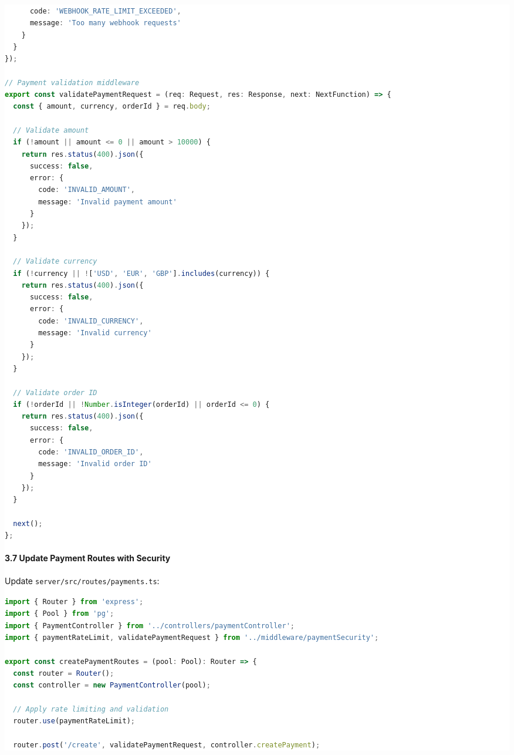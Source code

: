 ```typescript
      code: 'WEBHOOK_RATE_LIMIT_EXCEEDED',
      message: 'Too many webhook requests'
    }
  }
});

// Payment validation middleware
export const validatePaymentRequest = (req: Request, res: Response, next: NextFunction) => {
  const { amount, currency, orderId } = req.body;

  // Validate amount
  if (!amount || amount <= 0 || amount > 10000) {
    return res.status(400).json({
      success: false,
      error: {
        code: 'INVALID_AMOUNT',
        message: 'Invalid payment amount'
      }
    });
  }

  // Validate currency
  if (!currency || !['USD', 'EUR', 'GBP'].includes(currency)) {
    return res.status(400).json({
      success: false,
      error: {
        code: 'INVALID_CURRENCY',
        message: 'Invalid currency'
      }
    });
  }

  // Validate order ID
  if (!orderId || !Number.isInteger(orderId) || orderId <= 0) {
    return res.status(400).json({
      success: false,
      error: {
        code: 'INVALID_ORDER_ID',
        message: 'Invalid order ID'
      }
    });
  }

  next();
};
```

#### **3.7 Update Payment Routes with Security**
Update `server/src/routes/payments.ts`:
```typescript
import { Router } from 'express';
import { Pool } from 'pg';
import { PaymentController } from '../controllers/paymentController';
import { paymentRateLimit, validatePaymentRequest } from '../middleware/paymentSecurity';

export const createPaymentRoutes = (pool: Pool): Router => {
  const router = Router();
  const controller = new PaymentController(pool);

  // Apply rate limiting and validation
  router.use(paymentRateLimit);
  
  router.post('/create', validatePaymentRequest, controller.createPayment);
```